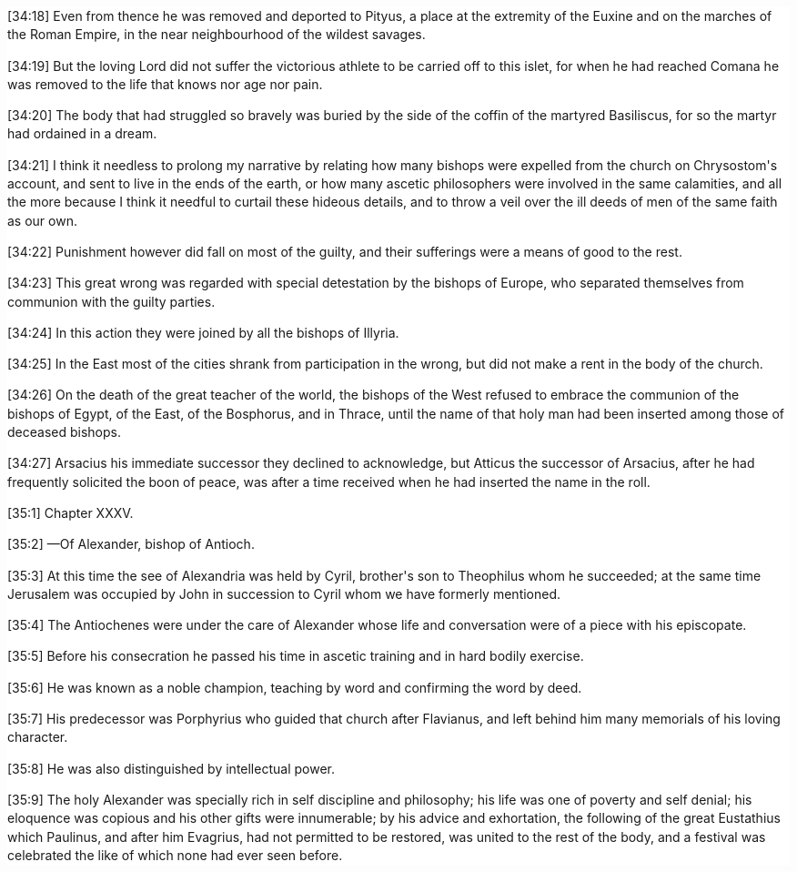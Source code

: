 [34:18] Even from thence he was removed and deported to Pityus, a place at the extremity of the Euxine and on the marches of the Roman Empire, in the near neighbourhood of the wildest savages.

[34:19] But the loving Lord did not suffer the victorious athlete to be carried off to this islet, for when he had reached Comana he was removed to the life that knows nor age nor pain.

[34:20] The body that had struggled so bravely was buried by the side of the coffin of the martyred Basiliscus, for so the martyr had ordained in a dream.

[34:21] I think it needless to prolong my narrative by relating how many bishops were expelled from the church on Chrysostom's account, and sent to live in the ends of the earth, or how many ascetic philosophers were involved in the same calamities, and all the more because I think it needful to curtail these hideous details, and to throw a veil over the ill deeds of men of the same faith as our own.

[34:22] Punishment however did fall on most of the guilty, and their sufferings were a means of good to the rest.

[34:23] This great wrong was regarded with special detestation by the bishops of Europe, who separated themselves from communion with the guilty parties.

[34:24] In this action they were joined by all the bishops of Illyria.

[34:25] In the East most of the cities shrank from participation in the wrong, but did not make a rent in the body of the church.

[34:26] On the death of the great teacher of the world, the bishops of the West refused to embrace the communion of the bishops of Egypt, of the East, of the Bosphorus, and in Thrace, until the name of that holy man had been inserted among those of deceased bishops.

[34:27] Arsacius his immediate successor they declined to acknowledge, but Atticus the successor of Arsacius, after he had frequently solicited the boon of peace, was after a time received when he had inserted the name in the roll.

[35:1] Chapter XXXV.

[35:2] —Of Alexander, bishop of Antioch.

[35:3] At this time the see of Alexandria was held by Cyril, brother's son to Theophilus whom he succeeded; at the same time Jerusalem was occupied by John in succession to Cyril whom we have formerly mentioned.

[35:4] The Antiochenes were under the care of Alexander whose life and conversation were of a piece with his episcopate.

[35:5] Before his consecration he passed his time in ascetic training and in hard bodily exercise.

[35:6] He was known as a noble champion, teaching by word and confirming the word by deed.

[35:7] His predecessor was Porphyrius who guided that church after Flavianus, and left behind him many memorials of his loving character.

[35:8] He was also distinguished by intellectual power.

[35:9] The holy Alexander was specially rich in self discipline and philosophy; his life was one of poverty and self denial; his eloquence was copious and his other gifts were innumerable; by his advice and exhortation, the following of the great Eustathius which Paulinus, and after him Evagrius, had not permitted to be restored, was united to the rest of the body, and a festival was celebrated the like of which none had ever seen before.
